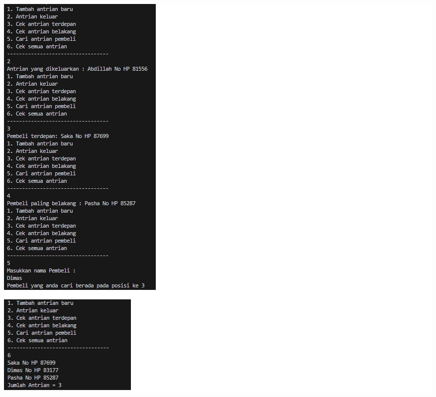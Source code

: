 ![Pertemuan 10/docs/img/OP6.png](docs/img/OP6.png)

![Pertemuan 10/docs/img/OP7.png](docs/img/OP7.png)
